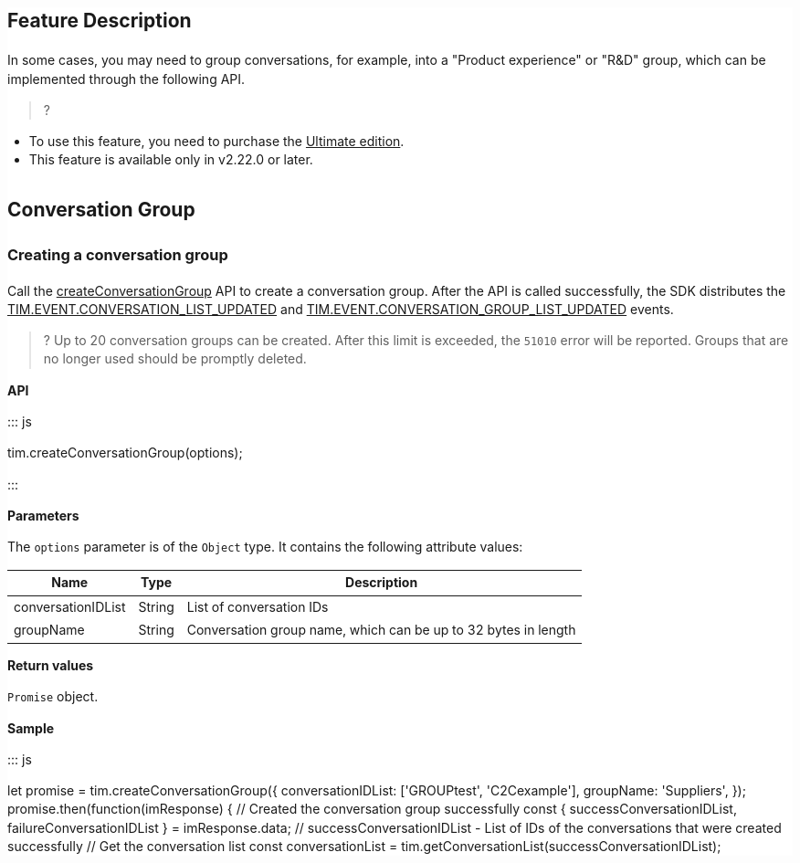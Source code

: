 
## Feature Description
In some cases, you may need to group conversations, for example, into a "Product experience" or "R&D" group, which can be implemented through the following API.
> ?
- To use this feature, you need to purchase the [Ultimate edition](https://www.tencentcloud.com/document/product/1047/34577).
- This feature is available only in v2.22.0 or later.

## Conversation Group

### Creating a conversation group
Call the [createConversationGroup](https://web.sdk.qcloud.com/im/doc/en/SDK.html#createConversationGroup) API to create a conversation group. After the API is called successfully, the SDK distributes the [TIM.EVENT.CONVERSATION_LIST_UPDATED](https://web.sdk.qcloud.com/im/doc/en/module-EVENT.html#.CONVERSATION_LIST_UPDATED) and [TIM.EVENT.CONVERSATION_GROUP_LIST_UPDATED](https://web.sdk.qcloud.com/im/doc/en/module-EVENT.html#.CONVERSATION_GROUP_LIST_UPDATED) events.
>? Up to 20 conversation groups can be created. After this limit is exceeded, the `51010` error will be reported. Groups that are no longer used should be promptly deleted.


**API**

<dx-codeblock>
:::  js

tim.createConversationGroup(options);

:::
</dx-codeblock>

**Parameters**

The `options` parameter is of the `Object` type. It contains the following attribute values:

| Name | Type | Description |
| ------------------ | -------- | ------------------------------------------------------------ |
| conversationIDList  | String | List of conversation IDs |
| groupName   | String | Conversation group name, which can be up to 32 bytes in length |

**Return values**

`Promise` object.

**Sample**

<dx-codeblock>
:::  js

let promise = tim.createConversationGroup({
  conversationIDList: ['GROUPtest', 'C2Cexample'],
  groupName: 'Suppliers',
});
promise.then(function(imResponse) {
  // Created the conversation group successfully
  const { successConversationIDList, failureConversationIDList } = imResponse.data;
  // successConversationIDList - List of IDs of the conversations that were created successfully
  // Get the conversation list
  const conversationList = tim.getConversationList(successConversationIDList);
